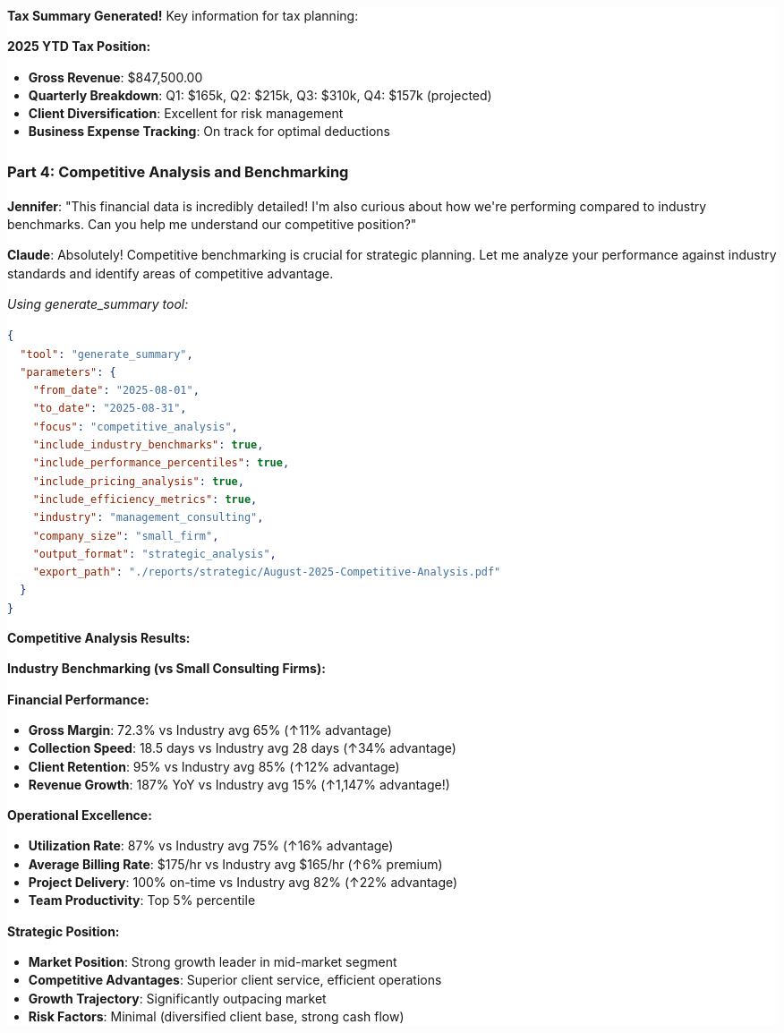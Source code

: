 **Tax Summary Generated!** Key information for tax planning:

**2025 YTD Tax Position:**
- **Gross Revenue**: $847,500.00
- **Quarterly Breakdown**: Q1: $165k, Q2: $215k, Q3: $310k, Q4: $157k (projected)
- **Client Diversification**: Excellent for risk management
- **Business Expense Tracking**: On track for optimal deductions

### Part 4: Competitive Analysis and Benchmarking

**Jennifer**: "This financial data is incredibly detailed! I'm also curious about how we're performing compared to industry benchmarks. Can you help me understand our competitive position?"

**Claude**: Absolutely! Competitive benchmarking is crucial for strategic planning. Let me analyze your performance against industry standards and identify areas of competitive advantage.

*Using generate_summary tool:*
```json
{
  "tool": "generate_summary",
  "parameters": {
    "from_date": "2025-08-01",
    "to_date": "2025-08-31",
    "focus": "competitive_analysis",
    "include_industry_benchmarks": true,
    "include_performance_percentiles": true,
    "include_pricing_analysis": true,
    "include_efficiency_metrics": true,
    "industry": "management_consulting",
    "company_size": "small_firm",
    "output_format": "strategic_analysis",
    "export_path": "./reports/strategic/August-2025-Competitive-Analysis.pdf"
  }
}
```

**Competitive Analysis Results:**

**Industry Benchmarking (vs Small Consulting Firms):**

**Financial Performance:**
- **Gross Margin**: 72.3% vs Industry avg 65% (↑11% advantage)
- **Collection Speed**: 18.5 days vs Industry avg 28 days (↑34% advantage)
- **Client Retention**: 95% vs Industry avg 85% (↑12% advantage)
- **Revenue Growth**: 187% YoY vs Industry avg 15% (↑1,147% advantage!)

**Operational Excellence:**
- **Utilization Rate**: 87% vs Industry avg 75% (↑16% advantage)
- **Average Billing Rate**: $175/hr vs Industry avg $165/hr (↑6% premium)
- **Project Delivery**: 100% on-time vs Industry avg 82% (↑22% advantage)
- **Team Productivity**: Top 5% percentile

**Strategic Position:**
- **Market Position**: Strong growth leader in mid-market segment
- **Competitive Advantages**: Superior client service, efficient operations
- **Growth Trajectory**: Significantly outpacing market
- **Risk Factors**: Minimal (diversified client base, strong cash flow)

